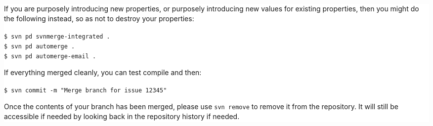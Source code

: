 If you are purposely introducing new properties, or purposely introducing new values for existing properties, then you might do the following instead, so as not to destroy your properties:

```
$ svn pd svnmerge-integrated .
$ svn pd automerge .
$ svn pd automerge-email .

```

If everything merged cleanly, you can test compile and then:

```
$ svn commit -m "Merge branch for issue 12345"

```

Once the contents of your branch has been merged, please use `svn remove` to remove it from the repository. It will still be accessible if needed by looking back in the repository history if needed.
